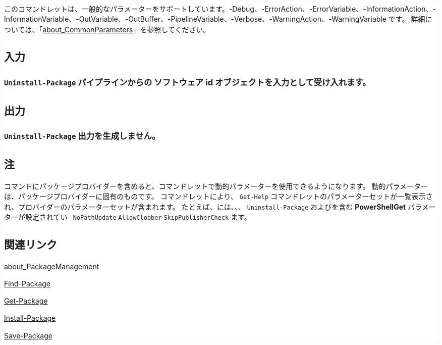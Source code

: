 このコマンドレットは、一般的なパラメーターをサポートしています。-Debug、-ErrorAction、-ErrorVariable、-InformationAction、-InformationVariable、-OutVariable、-OutBuffer、-PipelineVariable、-Verbose、-WarningAction、-WarningVariable です。 詳細については、「[about_CommonParameters](https://go.microsoft.com/fwlink/?LinkID=113216)」を参照してください。

## 入力

### `Uninstall-Package` パイプラインからの **ソフトウェア id** オブジェクトを入力として受け入れます。

## 出力

### `Uninstall-Package` 出力を生成しません。

## 注

コマンドにパッケージプロバイダーを含めると、コマンドレットで動的パラメーターを使用できるようになります。 動的パラメーターは、パッケージプロバイダーに固有のものです。 コマンドレットにより、 `Get-Help` コマンドレットのパラメーターセットが一覧表示され、プロバイダーのパラメーターセットが含まれます。 たとえば、には、、、 `Uninstall-Package` およびを含む **PowerShellGet** パラメーターが設定されてい `-NoPathUpdate` `AllowClobber` `SkipPublisherCheck` ます。

## 関連リンク

[about_PackageManagement](../Microsoft.PowerShell.Core/About/about_PackageManagement.md)

[Find-Package](Find-Package.md)

[Get-Package](Get-Package.md)

[Install-Package](Install-Package.md)

[Save-Package](Save-Package.md)
